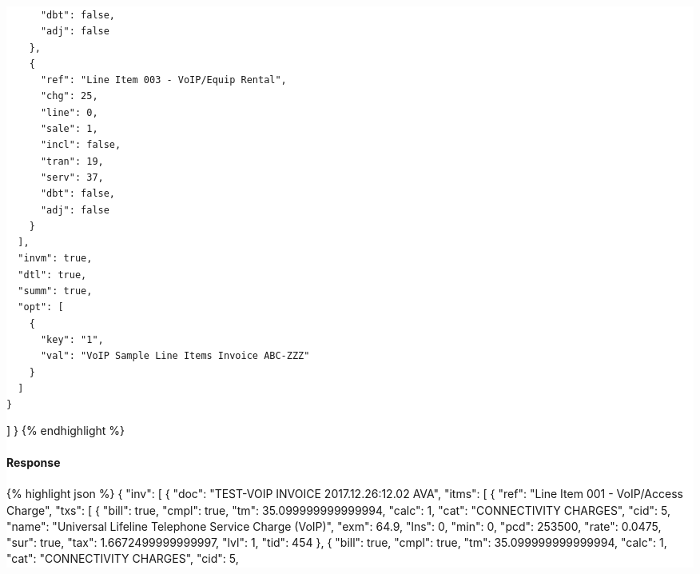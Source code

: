           "dbt": false,
          "adj": false
        },
        {
          "ref": "Line Item 003 - VoIP/Equip Rental",
          "chg": 25,
          "line": 0,
          "sale": 1,
          "incl": false,
          "tran": 19,
          "serv": 37,
          "dbt": false,
          "adj": false
        }
      ],
      "invm": true,
      "dtl": true,
      "summ": true,
      "opt": [
        {
          "key": "1",
          "val": "VoIP Sample Line Items Invoice ABC-ZZZ"
        }
      ]
    }
  ]
}
{% endhighlight %}

<h4>Response</h4>
{% highlight json %}
{
  "inv": [
    {
      "doc": "TEST-VOIP INVOICE 2017.12.26:12.02 AVA",
      "itms": [
        {
          "ref": "Line Item 001 - VoIP/Access Charge",
          "txs": [
            {
              "bill": true,
              "cmpl": true,
              "tm": 35.099999999999994,
              "calc": 1,
              "cat": "CONNECTIVITY CHARGES",
              "cid": 5,
              "name": "Universal Lifeline Telephone Service Charge (VoIP)",
              "exm": 64.9,
              "lns": 0,
              "min": 0,
              "pcd": 253500,
              "rate": 0.0475,
              "sur": true,
              "tax": 1.6672499999999997,
              "lvl": 1,
              "tid": 454
            },
            {
              "bill": true,
              "cmpl": true,
              "tm": 35.099999999999994,
              "calc": 1,
              "cat": "CONNECTIVITY CHARGES",
              "cid": 5,